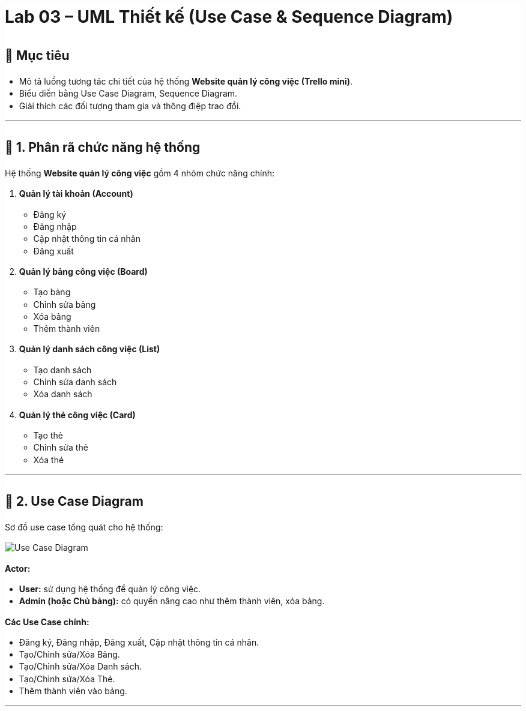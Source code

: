 # Lab 03 – UML Thiết kế (Use Case & Sequence Diagram)

## 🎯 Mục tiêu
- Mô tả luồng tương tác chi tiết của hệ thống **Website quản lý công việc (Trello mini)**.  
- Biểu diễn bằng Use Case Diagram, Sequence Diagram.  
- Giải thích các đối tượng tham gia và thông điệp trao đổi.  

---

## 📌 1. Phân rã chức năng hệ thống
Hệ thống **Website quản lý công việc** gồm 4 nhóm chức năng chính:

1. **Quản lý tài khoản (Account)**  
   - Đăng ký  
   - Đăng nhập  
   - Cập nhật thông tin cá nhân  
   - Đăng xuất  

2. **Quản lý bảng công việc (Board)**  
   - Tạo bảng  
   - Chỉnh sửa bảng  
   - Xóa bảng  
   - Thêm thành viên  

3. **Quản lý danh sách công việc (List)**  
   - Tạo danh sách  
   - Chỉnh sửa danh sách  
   - Xóa danh sách  

4. **Quản lý thẻ công việc (Card)**  
   - Tạo thẻ  
   - Chỉnh sửa thẻ  
   - Xóa thẻ  

---

## 📌 2. Use Case Diagram
Sơ đồ use case tổng quát cho hệ thống:

![Use Case Diagram](./images/usecase.png)

**Actor:**
- **User:** sử dụng hệ thống để quản lý công việc.  
- **Admin (hoặc Chủ bảng):** có quyền nâng cao như thêm thành viên, xóa bảng.  

**Các Use Case chính:**
- Đăng ký, Đăng nhập, Đăng xuất, Cập nhật thông tin cá nhân.  
- Tạo/Chỉnh sửa/Xóa Bảng.  
- Tạo/Chỉnh sửa/Xóa Danh sách.  
- Tạo/Chỉnh sửa/Xóa Thẻ.  
- Thêm thành viên vào bảng.  

---